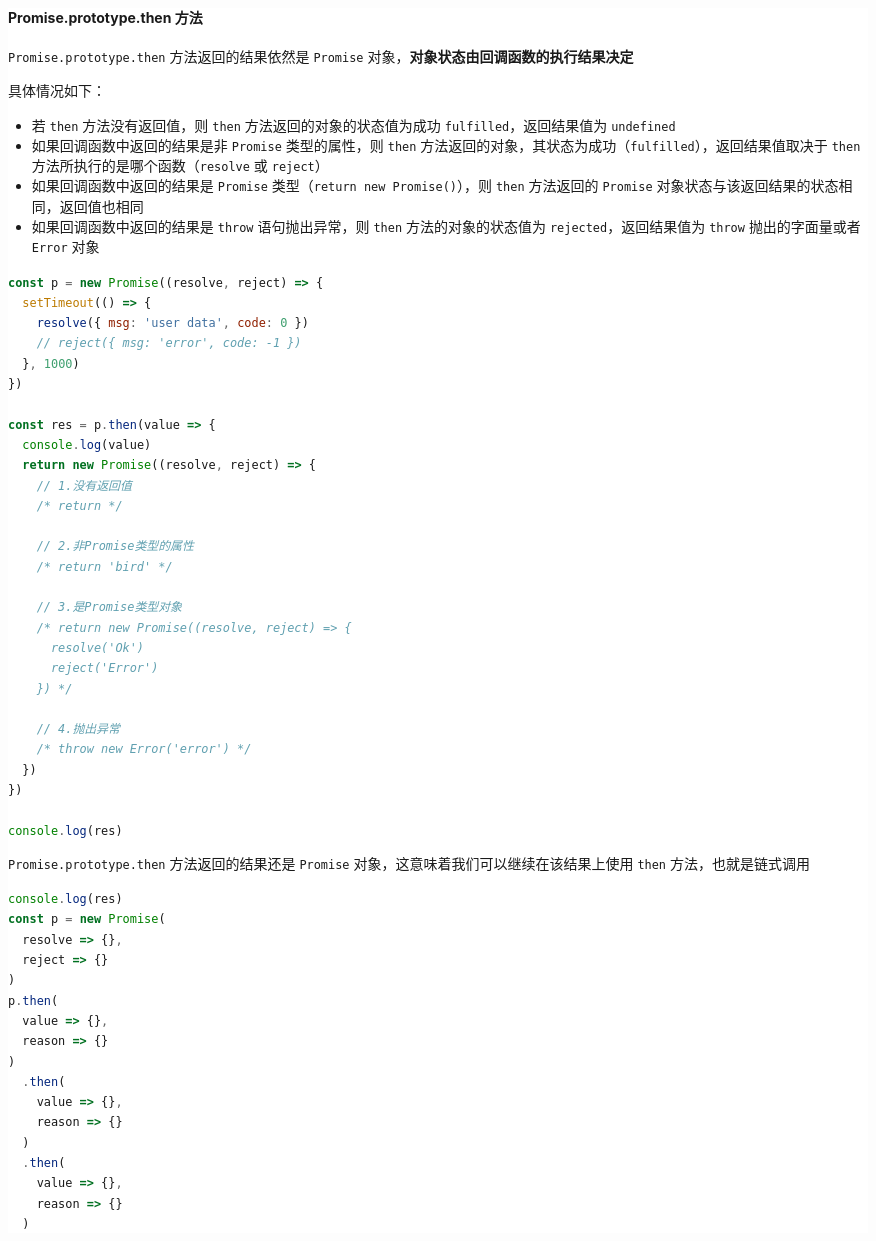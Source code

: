 #### Promise.prototype.then 方法

`Promise.prototype.then` 方法返回的结果依然是 `Promise` 对象，**对象状态由回调函数的执行结果决定**

具体情况如下：

- 若 `then` 方法没有返回值，则 `then` 方法返回的对象的状态值为成功 `fulfilled`，返回结果值为 `undefined`
- 如果回调函数中返回的结果是非 `Promise` 类型的属性，则 `then` 方法返回的对象，其状态为成功（`fulfilled`），返回结果值取决于 `then` 方法所执行的是哪个函数（`resolve` 或 `reject`）
- 如果回调函数中返回的结果是 `Promise` 类型（`return new Promise()`），则 `then` 方法返回的 `Promise` 对象状态与该返回结果的状态相同，返回值也相同
- 如果回调函数中返回的结果是 `throw` 语句抛出异常，则 `then` 方法的对象的状态值为 `rejected`，返回结果值为 `throw` 抛出的字面量或者 `Error` 对象

```js
const p = new Promise((resolve, reject) => {
  setTimeout(() => {
    resolve({ msg: 'user data', code: 0 })
    // reject({ msg: 'error', code: -1 })
  }, 1000)
})

const res = p.then(value => {
  console.log(value)
  return new Promise((resolve, reject) => {
    // 1.没有返回值
    /* return */

    // 2.非Promise类型的属性
    /* return 'bird' */

    // 3.是Promise类型对象
    /* return new Promise((resolve, reject) => {
      resolve('Ok')
      reject('Error')
    }) */

    // 4.抛出异常
    /* throw new Error('error') */
  })
})

console.log(res)
```

`Promise.prototype.then` 方法返回的结果还是 `Promise` 对象，这意味着我们可以继续在该结果上使用 `then` 方法，也就是链式调用

```js
console.log(res)
const p = new Promise(
  resolve => {},
  reject => {}
)
p.then(
  value => {},
  reason => {}
)
  .then(
    value => {},
    reason => {}
  )
  .then(
    value => {},
    reason => {}
  )
```

